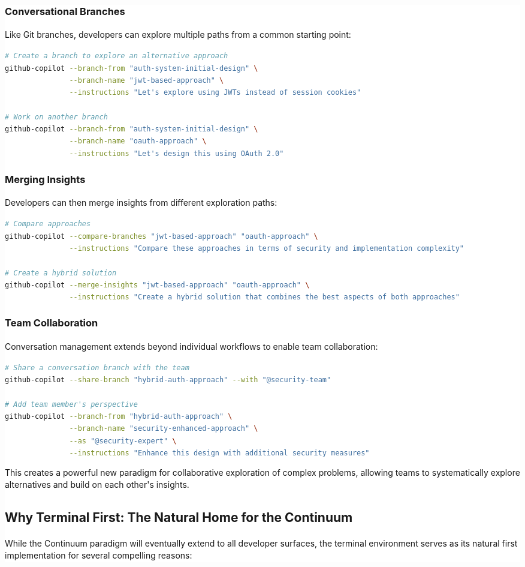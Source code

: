 ### Conversational Branches

Like Git branches, developers can explore multiple paths from a common starting point:

```bash
# Create a branch to explore an alternative approach
github-copilot --branch-from "auth-system-initial-design" \
               --branch-name "jwt-based-approach" \
               --instructions "Let's explore using JWTs instead of session cookies"

# Work on another branch
github-copilot --branch-from "auth-system-initial-design" \
               --branch-name "oauth-approach" \
               --instructions "Let's design this using OAuth 2.0"
```

### Merging Insights

Developers can then merge insights from different exploration paths:

```bash
# Compare approaches
github-copilot --compare-branches "jwt-based-approach" "oauth-approach" \
               --instructions "Compare these approaches in terms of security and implementation complexity"

# Create a hybrid solution
github-copilot --merge-insights "jwt-based-approach" "oauth-approach" \
               --instructions "Create a hybrid solution that combines the best aspects of both approaches"
```

### Team Collaboration

Conversation management extends beyond individual workflows to enable team collaboration:

```bash
# Share a conversation branch with the team
github-copilot --share-branch "hybrid-auth-approach" --with "@security-team"

# Add team member's perspective
github-copilot --branch-from "hybrid-auth-approach" \
               --branch-name "security-enhanced-approach" \
               --as "@security-expert" \
               --instructions "Enhance this design with additional security measures"
```

This creates a powerful new paradigm for collaborative exploration of complex problems, allowing teams to systematically explore alternatives and build on each other's insights.

## Why Terminal First: The Natural Home for the Continuum

While the Continuum paradigm will eventually extend to all developer surfaces, the terminal environment serves as its natural first implementation for several compelling reasons:
